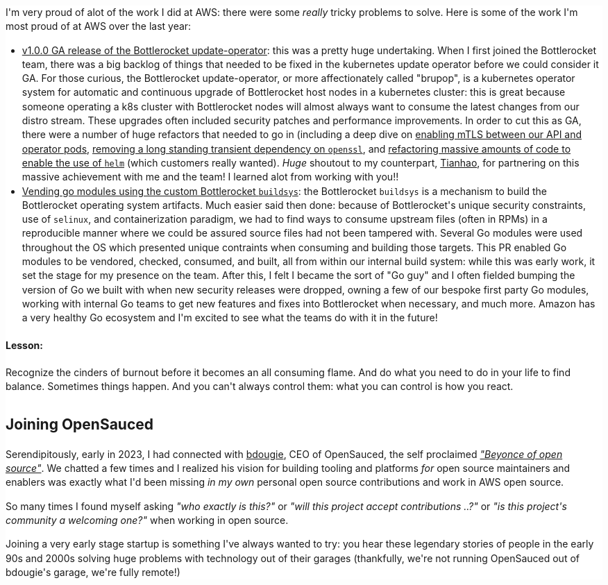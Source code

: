 I'm very proud of alot of the work I did at AWS: there were some _really_ tricky problems to solve. Here is some of the work I'm most proud of at AWS over the last year:

- [v1.0.0 GA release of the Bottlerocket update-operator](https://github.com/bottlerocket-os/bottlerocket-update-operator/pull/325): this was a pretty huge undertaking. When I first joined the Bottlerocket team, there was a big backlog of things that needed to be fixed in the kubernetes update operator before we could consider it GA. For those curious, the Bottlerocket update-operator, or more affectionately called "brupop", is a kubernetes operator system for automatic and continuous upgrade of Bottlerocket host nodes in a kubernetes cluster: this is great because someone operating a k8s cluster with Bottlerocket nodes will almost always want to consume the latest changes from our distro stream. These upgrades often included security patches and performance improvements. In order to cut this as GA, there were a number of huge refactors that needed to go in (including a deep dive on [enabling mTLS between our API and operator pods](https://github.com/bottlerocket-os/bottlerocket-update-operator/pull/340), [removing a long standing transient dependency on `openssl`](https://github.com/bottlerocket-os/bottlerocket-update-operator/pull/401), and [refactoring massive amounts of code to enable the use of `helm`](https://github.com/bottlerocket-os/bottlerocket-update-operator/pull/350) (which customers really wanted). _Huge_ shoutout to my counterpart, [Tianhao](https://github.com/gthao313), for partnering on this massive achievement with me and the team! I learned alot from working with you!!
- [Vending go modules using the custom Bottlerocket `buildsys`](https://github.com/bottlerocket-os/bottlerocket/pull/2378): the Bottlerocket `buildsys` is a mechanism to build the Bottlerocket operating system artifacts. Much easier said then done: because of Bottlerocket's unique security constraints, use of `selinux`, and containerization paradigm, we had to find ways to consume upstream files (often in RPMs) in a reproducible manner where we could be assured source files had not been tampered with. Several Go modules were used throughout the OS which presented unique contraints when consuming and building those targets. This PR enabled Go modules to be vendored, checked, consumed, and built, all from within our internal build system: while this was early work, it set the stage for my presence on the team. After this, I felt I became the sort of "Go guy" and I often fielded bumping the version of Go we built with when new security releases were dropped, owning a few of our bespoke first party Go modules, working with internal Go teams to get new features and fixes into Bottlerocket when necessary, and much more. Amazon has a very healthy Go ecosystem and I'm excited to see what the teams do with it in the future!

#### Lesson:

Recognize the cinders of burnout before it becomes an all consuming flame. And do what you need to do in your life to find balance.
Sometimes things happen. And you can't always control them: what you can control is how you react.

## Joining OpenSauced

Serendipitously, early in 2023, I had connected with [bdougie](https://twitter.com/bdougieYO),
CEO of OpenSauced, the self proclaimed [_"Beyonce of open source"_](https://thenewstack.io/after-github-brian-douglas-builds-an-open-source-startup/). We chatted a few times and I realized his vision for building tooling and platforms _for_ open source maintainers and enablers was exactly what I'd been missing _in my own_ personal open source contributions and work in AWS open source.

So many times I found myself asking _"who exactly is this?"_ or _"will this project accept contributions ..?"_ or _"is this project's community a welcoming one?"_ when working in open source.

Joining a very early stage startup is something I've always wanted to try: you hear these legendary stories of people in the early 90s and 2000s solving huge problems with technology out of their garages (thankfully, we're not running OpenSauced out of bdougie's garage, we're fully remote!) 
